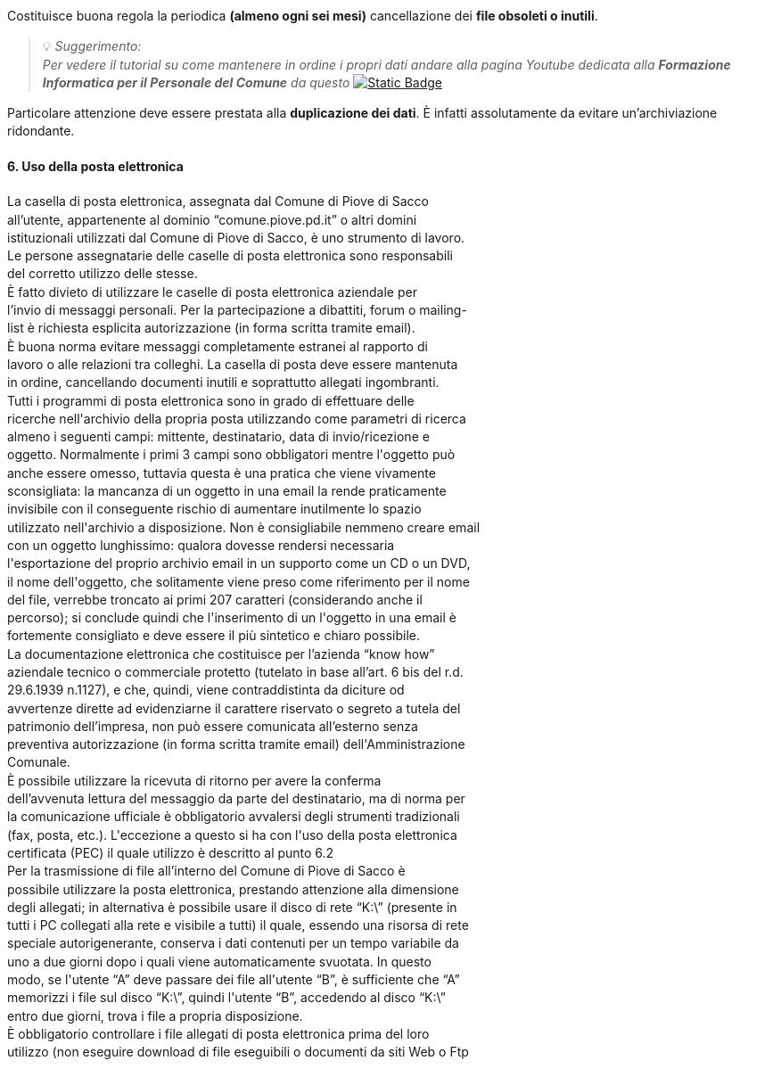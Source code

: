 
Costituisce buona regola la periodica **(almeno ogni sei mesi)** cancellazione dei **file obsoleti o inutili**.   

> 💡 _Suggerimento:  
> Per vedere il tutorial su come mantenere in ordine i propri dati andare alla pagina Youtube dedicata alla **Formazione Informatica per il Personale del Comune** da questo_ [![Static Badge](https://img.shields.io/badge/Link-Liberare%20spazio%20su%20disco-%23bf0000?style=plastic&logo=youtube)](https://youtu.be/XocL2Mg6Nag)  
  

Particolare attenzione deve essere prestata alla **duplicazione dei dati**. È infatti assolutamente da evitare un’archiviazione ridondante.  
  
  
  

#### 6. Uso della posta elettronica  

La casella di posta elettronica, assegnata dal Comune di Piove di Sacco  
all’utente, appartenente al dominio “comune.piove.pd.it” o altri domini  
istituzionali utilizzati dal Comune di Piove di Sacco, è uno strumento di lavoro.  
Le persone assegnatarie delle caselle di posta elettronica sono responsabili  
del corretto utilizzo delle stesse.  
È fatto divieto di utilizzare le caselle di posta elettronica aziendale per  
l’invio di messaggi personali. Per la partecipazione a dibattiti, forum o mailing-  
list è richiesta esplicita autorizzazione (in forma scritta tramite email).  
È buona norma evitare messaggi completamente estranei al rapporto di  
lavoro o alle relazioni tra colleghi. La casella di posta deve essere mantenuta  
in ordine, cancellando documenti inutili e soprattutto allegati ingombranti.  
Tutti i programmi di posta elettronica sono in grado di effettuare delle  
ricerche nell'archivio della propria posta utilizzando come parametri di ricerca  
almeno i seguenti campi: mittente, destinatario, data di invio/ricezione e  
oggetto. Normalmente i primi 3 campi sono obbligatori mentre l'oggetto può  
anche essere omesso, tuttavia questa è una pratica che viene vivamente  
sconsigliata: la mancanza di un oggetto in una email la rende praticamente  
invisibile con il conseguente rischio di aumentare inutilmente lo spazio  
utilizzato nell'archivio a disposizione. Non è consigliabile nemmeno creare email  
con un oggetto lunghissimo: qualora dovesse rendersi necessaria  
l'esportazione del proprio archivio email in un supporto come un CD o un DVD,  
il nome dell'oggetto, che solitamente viene preso come riferimento per il nome  
del file, verrebbe troncato ai primi 207 caratteri (considerando anche il  
percorso); si conclude quindi che l'inserimento di un l'oggetto in una email è  
fortemente consigliato e deve essere il più sintetico e chiaro possibile.  
La documentazione elettronica che costituisce per l’azienda “know how”  
aziendale tecnico o commerciale protetto (tutelato in base all’art. 6 bis del r.d.  
29.6.1939 n.1127), e che, quindi, viene contraddistinta da diciture od  
avvertenze dirette ad evidenziarne il carattere riservato o segreto a tutela del  
patrimonio dell’impresa, non può essere comunicata all’esterno senza  
preventiva autorizzazione (in forma scritta tramite email) dell'Amministrazione  
Comunale.  
È possibile utilizzare la ricevuta di ritorno per avere la conferma  
dell’avvenuta lettura del messaggio da parte del destinatario, ma di norma per  
la comunicazione ufficiale è obbligatorio avvalersi degli strumenti tradizionali  
(fax, posta, etc.). L'eccezione a questo si ha con l'uso della posta elettronica  
certificata (PEC) il quale utilizzo è descritto al punto 6.2  
Per la trasmissione di file all’interno del Comune di Piove di Sacco è  
possibile utilizzare la posta elettronica, prestando attenzione alla dimensione  
degli allegati; in alternativa è possibile usare il disco di rete “K:\” (presente in  
tutti i PC collegati alla rete e visibile a tutti) il quale, essendo una risorsa di rete  
speciale autorigenerante, conserva i dati contenuti per un tempo variabile da  
uno a due giorni dopo i quali viene automaticamente svuotata. In questo  
modo, se l'utente “A” deve passare dei file all'utente “B”, è sufficiente che “A”  
memorizzi i file sul disco “K:\”, quindi l'utente “B”, accedendo al disco “K:\”  
entro due giorni, trova i file a propria disposizione.  
È obbligatorio controllare i file allegati di posta elettronica prima del loro  
utilizzo (non eseguire download di file eseguibili o documenti da siti Web o Ftp  